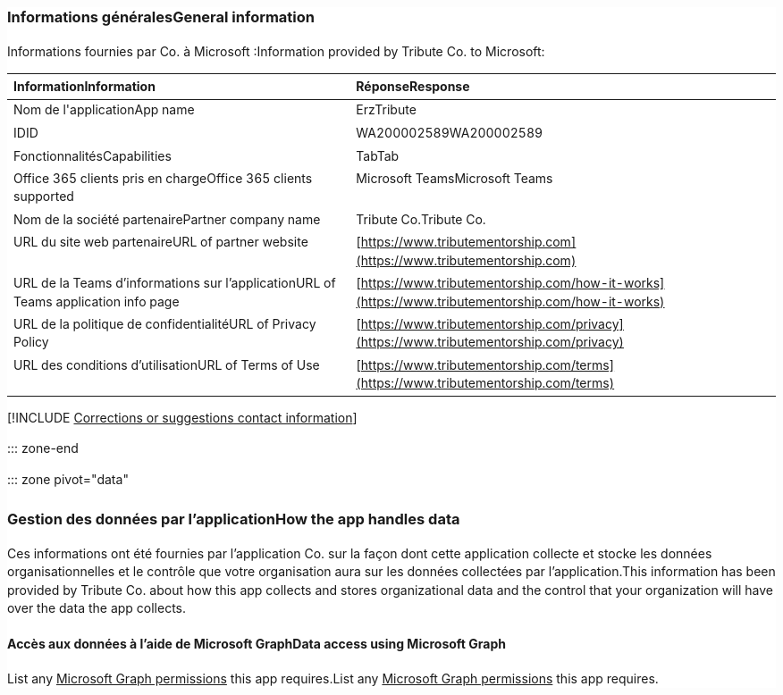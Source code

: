 ### <a name="general-information"></a><span data-ttu-id="1e4d6-107">Informations générales</span><span class="sxs-lookup"><span data-stu-id="1e4d6-107">General information</span></span>

<span data-ttu-id="1e4d6-108">Informations fournies par Co. à Microsoft :</span><span class="sxs-lookup"><span data-stu-id="1e4d6-108">Information provided by Tribute Co. to Microsoft:</span></span>

| <span data-ttu-id="1e4d6-109">**Information**</span><span class="sxs-lookup"><span data-stu-id="1e4d6-109">**Information**</span></span> | <span data-ttu-id="1e4d6-110">**Réponse**</span><span class="sxs-lookup"><span data-stu-id="1e4d6-110">**Response**</span></span> |
|:----------------|:-------------|
| <span data-ttu-id="1e4d6-111">Nom de l'application</span><span class="sxs-lookup"><span data-stu-id="1e4d6-111">App name</span></span> | <span data-ttu-id="1e4d6-112">Erz</span><span class="sxs-lookup"><span data-stu-id="1e4d6-112">Tribute</span></span> |
| <span data-ttu-id="1e4d6-113">ID</span><span class="sxs-lookup"><span data-stu-id="1e4d6-113">ID</span></span> | <span data-ttu-id="1e4d6-114">WA200002589</span><span class="sxs-lookup"><span data-stu-id="1e4d6-114">WA200002589</span></span> |
| <span data-ttu-id="1e4d6-115">Fonctionnalités</span><span class="sxs-lookup"><span data-stu-id="1e4d6-115">Capabilities</span></span> | <span data-ttu-id="1e4d6-116">Tab</span><span class="sxs-lookup"><span data-stu-id="1e4d6-116">Tab</span></span> |
| <span data-ttu-id="1e4d6-117">Office 365 clients pris en charge</span><span class="sxs-lookup"><span data-stu-id="1e4d6-117">Office 365 clients supported</span></span> | <span data-ttu-id="1e4d6-118">Microsoft Teams</span><span class="sxs-lookup"><span data-stu-id="1e4d6-118">Microsoft Teams</span></span> |
| <span data-ttu-id="1e4d6-119">Nom de la société partenaire</span><span class="sxs-lookup"><span data-stu-id="1e4d6-119">Partner company name</span></span> | <span data-ttu-id="1e4d6-120">Tribute Co.</span><span class="sxs-lookup"><span data-stu-id="1e4d6-120">Tribute Co.</span></span> |
| <span data-ttu-id="1e4d6-121">URL du site web partenaire</span><span class="sxs-lookup"><span data-stu-id="1e4d6-121">URL of partner website</span></span> | [https://www.tributementorship.com](https://www.tributementorship.com) |
| <span data-ttu-id="1e4d6-122">URL de la Teams d’informations sur l’application</span><span class="sxs-lookup"><span data-stu-id="1e4d6-122">URL of Teams application info page</span></span> | [https://www.tributementorship.com/how-it-works](https://www.tributementorship.com/how-it-works) |
| <span data-ttu-id="1e4d6-123">URL de la politique de confidentialité</span><span class="sxs-lookup"><span data-stu-id="1e4d6-123">URL of Privacy Policy</span></span> | [https://www.tributementorship.com/privacy](https://www.tributementorship.com/privacy) |
| <span data-ttu-id="1e4d6-124">URL des conditions d’utilisation</span><span class="sxs-lookup"><span data-stu-id="1e4d6-124">URL of Terms of Use</span></span> | [https://www.tributementorship.com/terms](https://www.tributementorship.com/terms) |

 [!INCLUDE [Corrections or suggestions contact information](../includes/corrections-or-suggestions.md)]

::: zone-end

::: zone pivot="data"

### <a name="how-the-app-handles-data"></a><span data-ttu-id="1e4d6-125">Gestion des données par l’application</span><span class="sxs-lookup"><span data-stu-id="1e4d6-125">How the app handles data</span></span>

<span data-ttu-id="1e4d6-126">Ces informations ont été fournies par l’application Co. sur la façon dont cette application collecte et stocke les données organisationnelles et le contrôle que votre organisation aura sur les données collectées par l’application.</span><span class="sxs-lookup"><span data-stu-id="1e4d6-126">This information has been provided by Tribute Co. about how this app collects and stores organizational data and the control that your organization will have over the data the app collects.</span></span>

#### <a name="data-access-using-microsoft-graph"></a><span data-ttu-id="1e4d6-127">Accès aux données à l’aide de Microsoft Graph</span><span class="sxs-lookup"><span data-stu-id="1e4d6-127">Data access using Microsoft Graph</span></span>

<span data-ttu-id="1e4d6-128">List any [Microsoft Graph permissions](https://docs.microsoft.com/graph/permissions-reference) this app requires.</span><span class="sxs-lookup"><span data-stu-id="1e4d6-128">List any [Microsoft Graph permissions](https://docs.microsoft.com/graph/permissions-reference) this app requires.</span></span>

